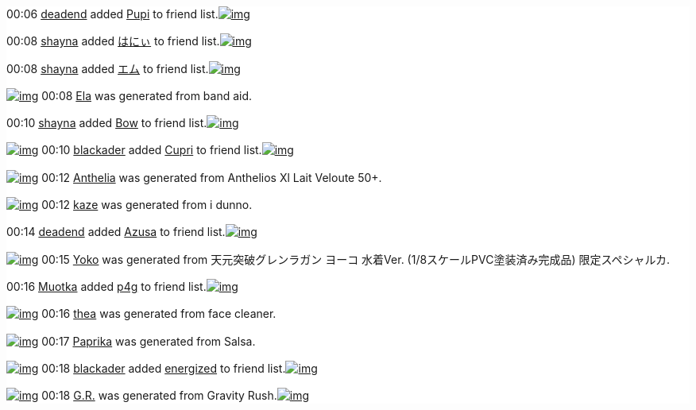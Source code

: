 00:06 [deadend](http://www.barcodekanojo.com/user/487346/deadend) added [Pupi](http://www.barcodekanojo.com/kanojo/3116801/Pupi) to friend list.[![img](http://www.deviantsart.com/pjtj0l.png)](http://www.barcodekanojo.com/kanojo/3116801/Pupi) 

00:08 [shayna](http://www.barcodekanojo.com/user/487528/shayna) added [はにぃ](http://www.barcodekanojo.com/kanojo/1378814/%E3%81%AF%E3%81%AB%E3%81%83) to friend list.[![img](http://www.deviantsart.com/2j2er5t.png)](http://www.barcodekanojo.com/kanojo/1378814/%E3%81%AF%E3%81%AB%E3%81%83) 

00:08 [shayna](http://www.barcodekanojo.com/user/487528/shayna) added [エム](http://www.barcodekanojo.com/kanojo/2811264/%E3%82%A8%E3%83%A0) to friend list.[![img](http://www.deviantsart.com/1e4hv7.png)](http://www.barcodekanojo.com/kanojo/2811264/%E3%82%A8%E3%83%A0) 

[![img](http://www.deviantsart.com/3p80c6d.png)](http://www.barcodekanojo.com/kanojo/3128925/Ela) 00:08 [Ela](http://www.barcodekanojo.com/kanojo/3128925/Ela) was generated from band aid.

00:10 [shayna](http://www.barcodekanojo.com/user/487528/shayna) added [Bow](http://www.barcodekanojo.com/kanojo/917545/Bow) to friend list.[![img](http://www.deviantsart.com/u4qs17.png)](http://www.barcodekanojo.com/kanojo/917545/Bow) 

[![img](http://www.deviantsart.com/37ra8qp.jpeg)](http://www.barcodekanojo.com/user/486185/blackader) 00:10 [blackader](http://www.barcodekanojo.com/user/486185/blackader) added [Cupri](http://www.barcodekanojo.com/kanojo/2786992/Cupri) to friend list.[![img](http://www.deviantsart.com/1gd8em7.png)](http://www.barcodekanojo.com/kanojo/2786992/Cupri) 

[![img](http://www.deviantsart.com/7jhi7o.png)](http://www.barcodekanojo.com/kanojo/3128926/Anthelia) 00:12 [Anthelia](http://www.barcodekanojo.com/kanojo/3128926/Anthelia) was generated from Anthelios Xl Lait Veloute 50+.

[![img](http://www.deviantsart.com/2b6cl1p.png)](http://www.barcodekanojo.com/kanojo/3128927/kaze) 00:12 [kaze](http://www.barcodekanojo.com/kanojo/3128927/kaze) was generated from i dunno.

00:14 [deadend](http://www.barcodekanojo.com/user/487346/deadend) added [Azusa](http://www.barcodekanojo.com/kanojo/2782013/Azusa) to friend list.[![img](http://www.deviantsart.com/2opm684.png)](http://www.barcodekanojo.com/kanojo/2782013/Azusa) 

[![img](http://www.deviantsart.com/1naeisa.png)](http://www.barcodekanojo.com/kanojo/3128928/Yoko) 00:15 [Yoko](http://www.barcodekanojo.com/kanojo/3128928/Yoko) was generated from 天元突破グレンラガン ヨーコ 水着Ver. (1/8スケールPVC塗装済み完成品) 限定スペシャルカ.

00:16 [Muotka](http://www.barcodekanojo.com/user/487526/Muotka) added [p4g](http://www.barcodekanojo.com/kanojo/2428166/p4g) to friend list.[![img](http://www.deviantsart.com/1ngrdqe.png)](http://www.barcodekanojo.com/kanojo/2428166/p4g) 

[![img](http://www.deviantsart.com/2p3m1s3.png)](http://www.barcodekanojo.com/kanojo/3128929/thea) 00:16 [thea](http://www.barcodekanojo.com/kanojo/3128929/thea) was generated from face cleaner.

[![img](http://www.deviantsart.com/35mrbbd.png)](http://www.barcodekanojo.com/kanojo/3128930/Paprika) 00:17 [Paprika](http://www.barcodekanojo.com/kanojo/3128930/Paprika) was generated from Salsa.

[![img](http://www.deviantsart.com/37ra8qp.jpeg)](http://www.barcodekanojo.com/user/486185/blackader) 00:18 [blackader](http://www.barcodekanojo.com/user/486185/blackader) added [energized](http://www.barcodekanojo.com/kanojo/3088771/energized) to friend list.[![img](http://www.deviantsart.com/28jkr0k.png)](http://www.barcodekanojo.com/kanojo/3088771/energized) 

[![img](http://www.deviantsart.com/965kbg.png)](http://www.barcodekanojo.com/kanojo/3128931/G.R.) 00:18 [G.R.](http://www.barcodekanojo.com/kanojo/3128931/G.R.) was generated from Gravity Rush.[![img](http://www.deviantsart.com/22mgjbn.jpeg)](http://www.barcodekanojo.com/product_images/barcode/5902285/1410880683/50x50xGravity,P20Rush.jpg,qw=88,ah=88.pagespeed.ic.IPwXrkVCqV.jpg) 
